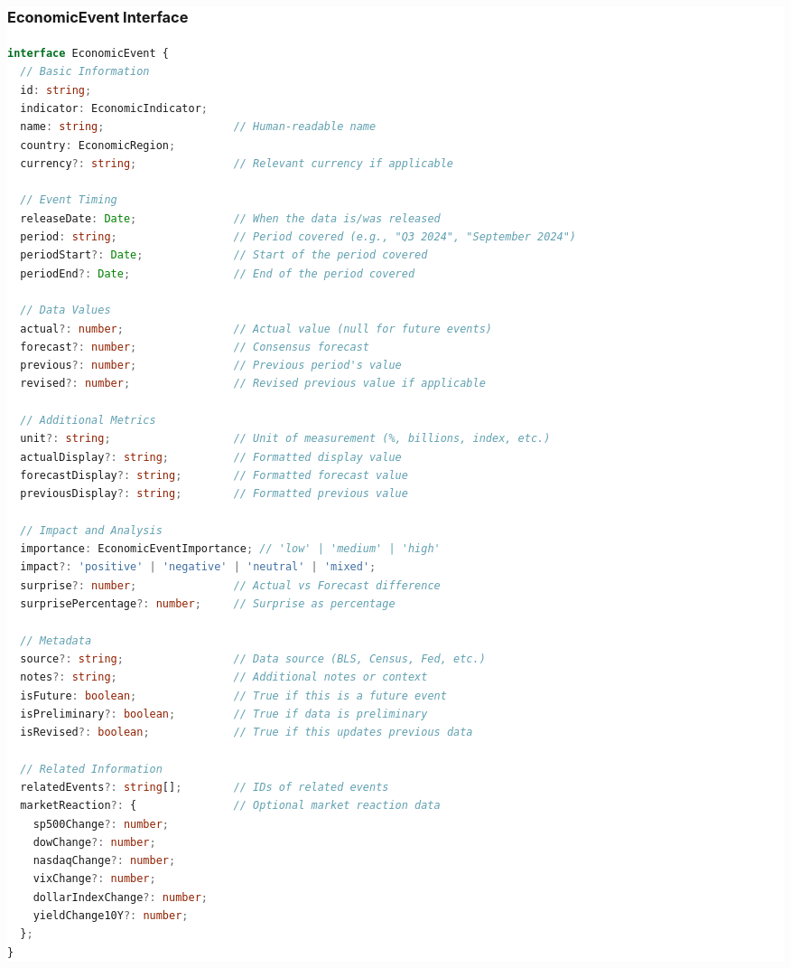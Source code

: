 ### EconomicEvent Interface
```typescript
interface EconomicEvent {
  // Basic Information
  id: string;
  indicator: EconomicIndicator;
  name: string;                    // Human-readable name
  country: EconomicRegion;
  currency?: string;               // Relevant currency if applicable
  
  // Event Timing
  releaseDate: Date;               // When the data is/was released
  period: string;                  // Period covered (e.g., "Q3 2024", "September 2024")
  periodStart?: Date;              // Start of the period covered
  periodEnd?: Date;                // End of the period covered
  
  // Data Values
  actual?: number;                 // Actual value (null for future events)
  forecast?: number;               // Consensus forecast
  previous?: number;               // Previous period's value
  revised?: number;                // Revised previous value if applicable
  
  // Additional Metrics
  unit?: string;                   // Unit of measurement (%, billions, index, etc.)
  actualDisplay?: string;          // Formatted display value
  forecastDisplay?: string;        // Formatted forecast value
  previousDisplay?: string;        // Formatted previous value
  
  // Impact and Analysis
  importance: EconomicEventImportance; // 'low' | 'medium' | 'high'
  impact?: 'positive' | 'negative' | 'neutral' | 'mixed';
  surprise?: number;               // Actual vs Forecast difference
  surprisePercentage?: number;     // Surprise as percentage
  
  // Metadata
  source?: string;                 // Data source (BLS, Census, Fed, etc.)
  notes?: string;                  // Additional notes or context
  isFuture: boolean;               // True if this is a future event
  isPreliminary?: boolean;         // True if data is preliminary
  isRevised?: boolean;             // True if this updates previous data
  
  // Related Information
  relatedEvents?: string[];        // IDs of related events
  marketReaction?: {               // Optional market reaction data
    sp500Change?: number;
    dowChange?: number;
    nasdaqChange?: number;
    vixChange?: number;
    dollarIndexChange?: number;
    yieldChange10Y?: number;
  };
}
```
